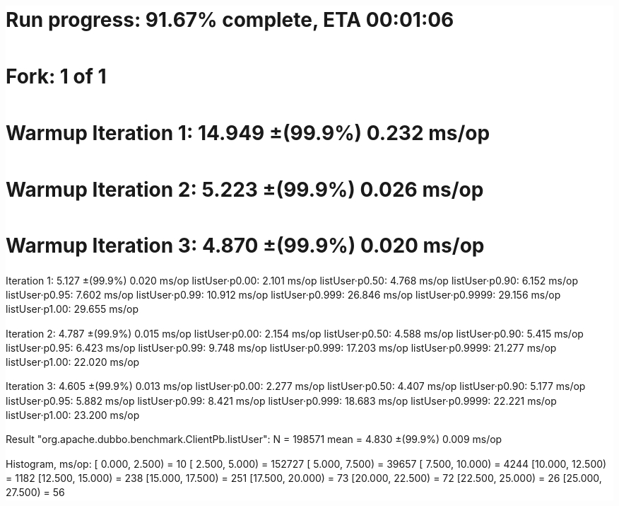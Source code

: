 # Run progress: 91.67% complete, ETA 00:01:06
# Fork: 1 of 1
# Warmup Iteration   1: 14.949 ±(99.9%) 0.232 ms/op
# Warmup Iteration   2: 5.223 ±(99.9%) 0.026 ms/op
# Warmup Iteration   3: 4.870 ±(99.9%) 0.020 ms/op
Iteration   1: 5.127 ±(99.9%) 0.020 ms/op
                 listUser·p0.00:   2.101 ms/op
                 listUser·p0.50:   4.768 ms/op
                 listUser·p0.90:   6.152 ms/op
                 listUser·p0.95:   7.602 ms/op
                 listUser·p0.99:   10.912 ms/op
                 listUser·p0.999:  26.846 ms/op
                 listUser·p0.9999: 29.156 ms/op
                 listUser·p1.00:   29.655 ms/op

Iteration   2: 4.787 ±(99.9%) 0.015 ms/op
                 listUser·p0.00:   2.154 ms/op
                 listUser·p0.50:   4.588 ms/op
                 listUser·p0.90:   5.415 ms/op
                 listUser·p0.95:   6.423 ms/op
                 listUser·p0.99:   9.748 ms/op
                 listUser·p0.999:  17.203 ms/op
                 listUser·p0.9999: 21.277 ms/op
                 listUser·p1.00:   22.020 ms/op

Iteration   3: 4.605 ±(99.9%) 0.013 ms/op
                 listUser·p0.00:   2.277 ms/op
                 listUser·p0.50:   4.407 ms/op
                 listUser·p0.90:   5.177 ms/op
                 listUser·p0.95:   5.882 ms/op
                 listUser·p0.99:   8.421 ms/op
                 listUser·p0.999:  18.683 ms/op
                 listUser·p0.9999: 22.221 ms/op
                 listUser·p1.00:   23.200 ms/op



Result "org.apache.dubbo.benchmark.ClientPb.listUser":
  N = 198571
  mean =      4.830 ±(99.9%) 0.009 ms/op

  Histogram, ms/op:
    [ 0.000,  2.500) = 10 
    [ 2.500,  5.000) = 152727 
    [ 5.000,  7.500) = 39657 
    [ 7.500, 10.000) = 4244 
    [10.000, 12.500) = 1182 
    [12.500, 15.000) = 238 
    [15.000, 17.500) = 251 
    [17.500, 20.000) = 73 
    [20.000, 22.500) = 72 
    [22.500, 25.000) = 26 
    [25.000, 27.500) = 56 
